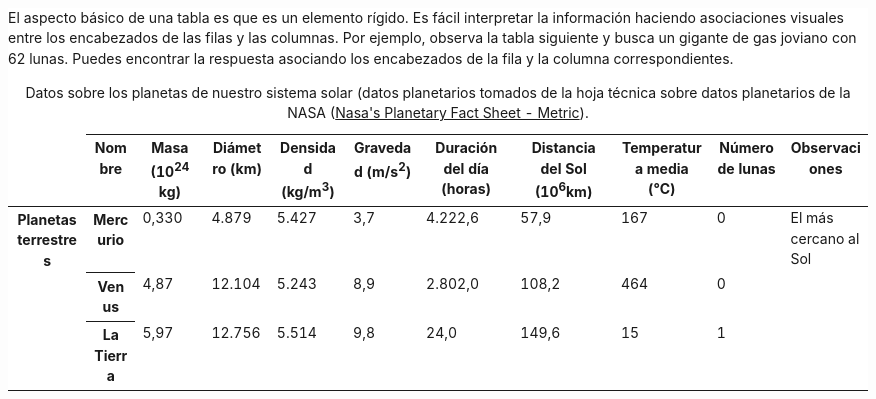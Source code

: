 El aspecto básico de una tabla es que es un elemento rígido. Es fácil interpretar la información haciendo asociaciones visuales entre los encabezados de las filas y las columnas. Por ejemplo, observa la tabla siguiente y busca un gigante de gas joviano con 62 lunas. Puedes encontrar la respuesta asociando los encabezados de la fila y la columna correspondientes.

<table>
  <caption>
    Datos sobre los planetas de nuestro sistema solar (datos planetarios tomados
    de la hoja técnica sobre datos planetarios de la NASA (<a
      href="http://nssdc.gsfc.nasa.gov/planetary/factsheet/"
      >Nasa's Planetary Fact Sheet - Metric</a
    >).
  </caption>
  <thead>
    <tr>
      <td colspan="2"></td>
      <th scope="col">Nombre</th>
      <th scope="col">Masa (10<sup>24</sup> kg)</th>
      <th scope="col">Diámetro (km)</th>
      <th scope="col">Densidad (kg/m<sup>3</sup>)</th>
      <th scope="col">Gravedad (m/s<sup>2</sup>)</th>
      <th scope="col">Duración del día (horas)</th>
      <th scope="col">Distancia del Sol (10<sup>6</sup>km)</th>
      <th scope="col">Temperatura media (°C)</th>
      <th scope="col">Número de lunas</th>
      <th scope="col">Observaciones</th>
    </tr>
  </thead>
  <tbody>
    <tr>
      <th colspan="2" rowspan="4" scope="rowgroup">Planetas terrestres</th>
      <th scope="row">Mercurio</th>
      <td>0,330</td>
      <td>4.879</td>
      <td>5.427</td>
      <td>3,7</td>
      <td>4.222,6</td>
      <td>57,9</td>
      <td>167</td>
      <td>0</td>
      <td>El más cercano al Sol</td>
    </tr>
    <tr>
      <th scope="row">Venus</th>
      <td>4,87</td>
      <td>12.104</td>
      <td>5.243</td>
      <td>8,9</td>
      <td>2.802,0</td>
      <td>108,2</td>
      <td>464</td>
      <td>0</td>
      <td></td>
    </tr>
    <tr>
      <th scope="row">La Tierra</th>
      <td>5,97</td>
      <td>12.756</td>
      <td>5.514</td>
      <td>9,8</td>
      <td>24,0</td>
      <td>149,6</td>
      <td>15</td>
      <td>1</td>